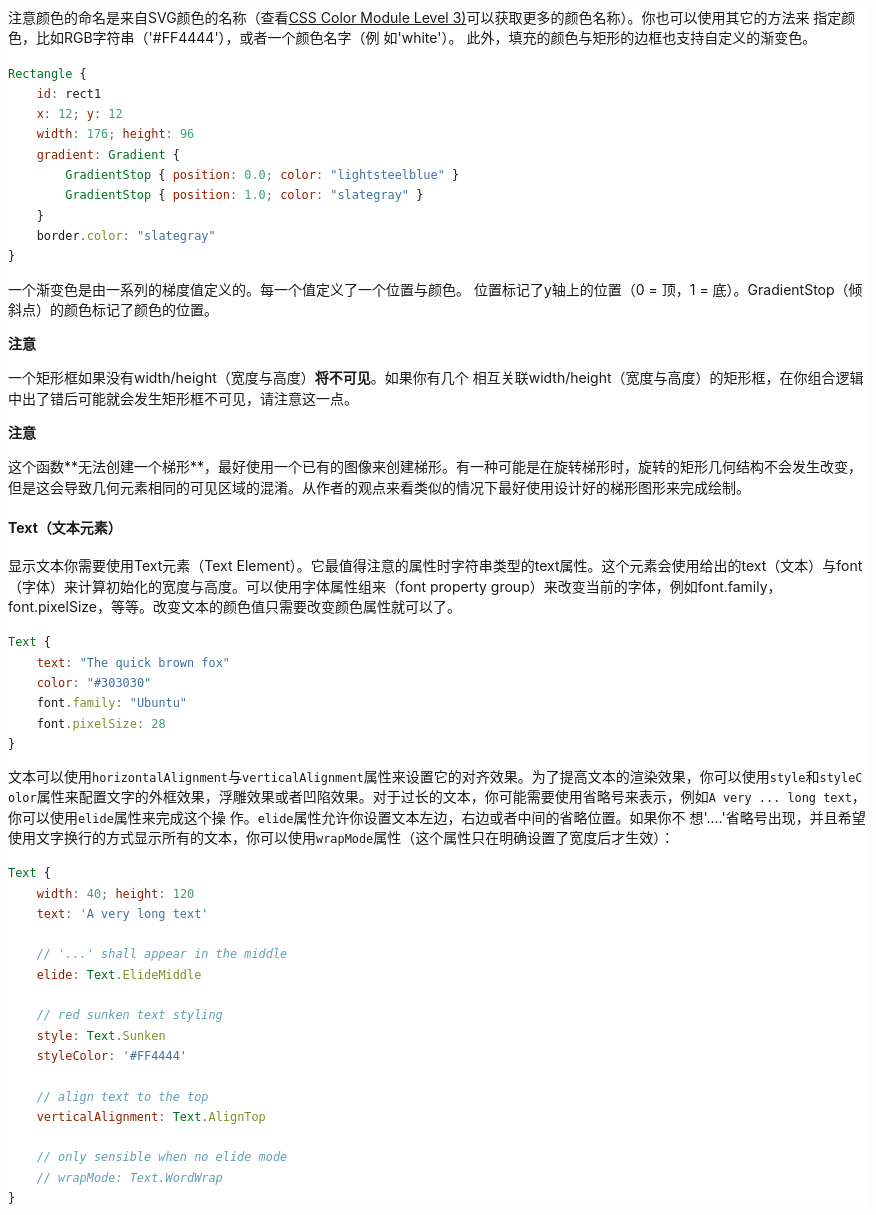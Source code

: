 注意颜⾊的命名是来⾃SVG颜⾊的名称（查看[CSS Color Module Level 3)](https://www.w3.org/TR/css-color-3/#svg-color)可以获取更多的颜⾊名称）。你也可以使⽤其它的⽅法来 指定颜⾊，⽐如RGB字符串（'#FF4444'），或者⼀个颜⾊名字（例 如'white'）。 此外，填充的颜⾊与矩形的边框也⽀持⾃定义的渐变⾊。

```qml
Rectangle {
    id: rect1 
    x: 12; y: 12 
    width: 176; height: 96 
    gradient: Gradient { 
        GradientStop { position: 0.0; color: "lightsteelblue" } 
        GradientStop { position: 1.0; color: "slategray" } 
    }
    border.color: "slategray" 
}
```

⼀个渐变⾊是由⼀系列的梯度值定义的。每⼀个值定义了⼀个位置与颜⾊。 位置标记了y轴上的位置（0 = 顶，1 = 底）。GradientStop（倾斜点）的颜⾊标记了颜⾊的位置。 

**注意**

⼀个矩形框如果没有width/height（宽度与⾼度）**将不可⻅**。如果你有⼏个 相互关联width/height（宽度与⾼度）的矩形框，在你组合逻辑中出了错后可能就会发⽣矩形框不可⻅，请注意这⼀点。 

**注意**

这个函数**⽆法创建⼀个梯形**，最好使⽤⼀个已有的图像来创建梯形。有⼀种可能是在旋转梯形时，旋转的矩形⼏何结构不会发⽣改变，但是这会导致⼏何元素相同的可⻅区域的混淆。从作者的观点来看类似的情况下最好使⽤设计好的梯形图形来完成绘制。



#### Text（文本元素）

显⽰⽂本你需要使⽤Text元素（Text Element）。它最值得注意的属性时字符串类型的text属性。这个元素会使⽤给出的text（⽂本）与font（字体）来计算初始化的宽度与⾼度。可以使⽤字体属性组来（font property group）来改变当前的字体，例如font.family，font.pixelSize，等等。改变⽂本的颜⾊值只需要改变颜⾊属性就可以了。

```qml
Text {
    text: "The quick brown fox" 
    color: "#303030" 
    font.family: "Ubuntu" 
    font.pixelSize: 28 
}
```

⽂本可以使⽤`horizontalAlignment`与`verticalAlignment`属性来设置它的对⻬效果。为了提⾼⽂本的渲染效果，你可以使⽤`style`和`styleColor`属性来配置⽂字的外框效果，浮雕效果或者凹陷效果。对于过⻓的⽂本，你可能需要使⽤省略号来表⽰，例如`A very ... long text`，你可以使⽤`elide`属性来完成这个操 作。`elide`属性允许你设置⽂本左边，右边或者中间的省略位置。如果你不 想'....'省略号出现，并且希望使⽤⽂字换⾏的⽅式显⽰所有的⽂本，你可以使⽤`wrapMode`属性（这个属性只在明确设置了宽度后才⽣效）：

```qml
Text {
    width: 40; height: 120 
    text: 'A very long text' 

    // '...' shall appear in the middle 
    elide: Text.ElideMiddle 

    // red sunken text styling 
    style: Text.Sunken 
    styleColor: '#FF4444' 

    // align text to the top 
    verticalAlignment: Text.AlignTop 

    // only sensible when no elide mode 
    // wrapMode: Text.WordWrap 
}
```
